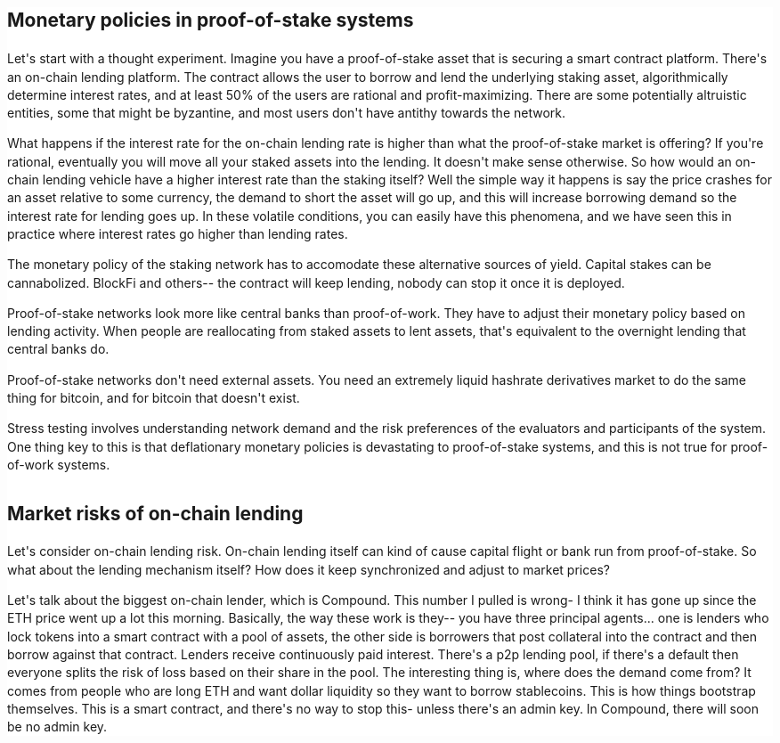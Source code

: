 ## Monetary policies in proof-of-stake systems

Let's start with a thought experiment. Imagine you have a proof-of-stake
asset that is securing a smart contract platform. There's an on-chain
lending platform. The contract allows the user to borrow and lend the
underlying staking asset, algorithmically determine interest rates, and
at least 50% of the users are rational and profit-maximizing. There are
some potentially altruistic entities, some that might be byzantine, and
most users don't have antithy towards the network.

What happens if the interest rate for the on-chain lending rate is
higher than what the proof-of-stake market is offering? If you're
rational, eventually you will move all your staked assets into the
lending. It doesn't make sense otherwise. So how would an on-chain
lending vehicle have a higher interest rate than the staking itself?
Well the simple way it happens is say the price crashes for an asset
relative to some currency, the demand to short the asset will go up, and
this will increase borrowing demand so the interest rate for lending
goes up. In these volatile conditions, you can easily have this
phenomena, and we have seen this in practice where interest rates go
higher than lending rates.

The monetary policy of the staking network has to accomodate these
alternative sources of yield. Capital stakes can be cannabolized.
BlockFi and others-- the contract will keep lending, nobody can stop it
once it is deployed.

Proof-of-stake networks look more like central banks than proof-of-work.
They have to adjust their monetary policy based on lending activity.
When people are reallocating from staked assets to lent assets, that's
equivalent to the overnight lending that central banks do.

Proof-of-stake networks don't need external assets. You need an
extremely liquid hashrate derivatives market to do the same thing for
bitcoin, and for bitcoin that doesn't exist.

Stress testing involves understanding network demand and the risk
preferences of the evaluators and participants of the system. One thing
key to this is that deflationary monetary policies is devastating to
proof-of-stake systems, and this is not true for proof-of-work systems.

## Market risks of on-chain lending

Let's consider on-chain lending risk. On-chain lending itself can kind
of cause capital flight or bank run from proof-of-stake. So what about
the lending mechanism itself? How does it keep synchronized and adjust
to market prices?

Let's talk about the biggest on-chain lender, which is Compound. This
number I pulled is wrong- I think it has gone up since the ETH price
went up a lot this morning. Basically, the way these work is they-- you
have three principal agents... one is lenders who lock tokens into a
smart contract with a pool of assets, the other side is borrowers that
post collateral into the contract and then borrow against that contract.
Lenders receive continuously paid interest. There's a p2p lending pool,
if there's a default then everyone splits the risk of loss based on
their share in the pool. The interesting thing is, where does the demand
come from? It comes from people who are long ETH and want dollar
liquidity so they want to borrow stablecoins. This is how things
bootstrap themselves. This is a smart contract, and there's no way to
stop this- unless there's an admin key. In Compound, there will soon be
no admin key.
